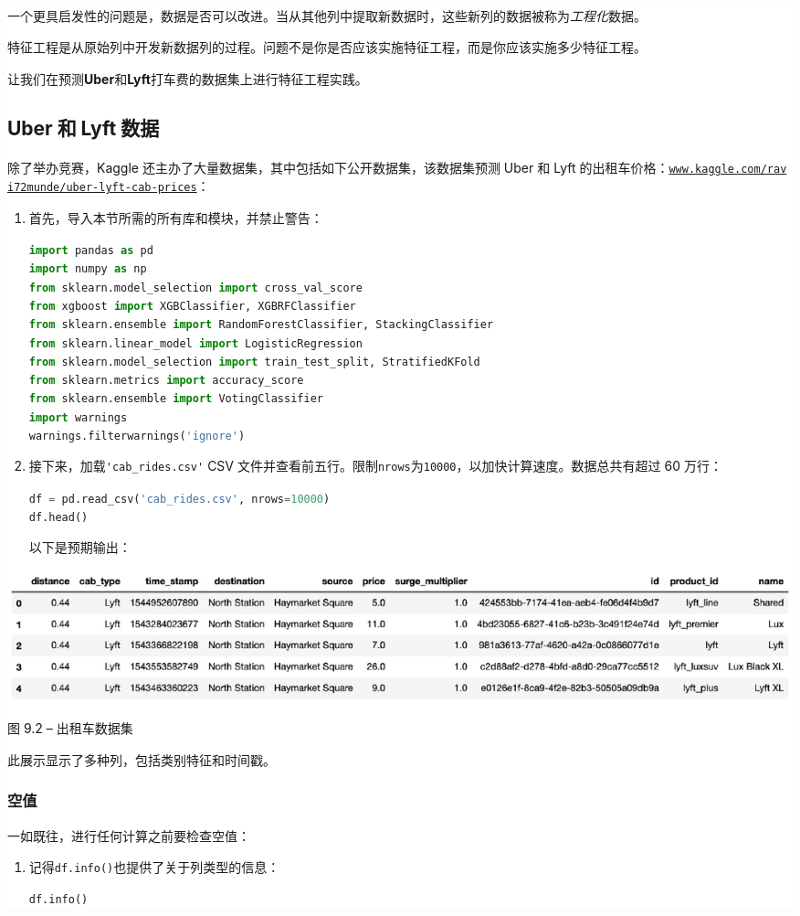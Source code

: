 一个更具启发性的问题是，数据是否可以改进。当从其他列中提取新数据时，这些新列的数据被称为*工程化*数据。

特征工程是从原始列中开发新数据列的过程。问题不是你是否应该实施特征工程，而是你应该实施多少特征工程。

让我们在预测**Uber**和**Lyft**打车费的数据集上进行特征工程实践。

## Uber 和 Lyft 数据

除了举办竞赛，Kaggle 还主办了大量数据集，其中包括如下公开数据集，该数据集预测 Uber 和 Lyft 的出租车价格：[`www.kaggle.com/ravi72munde/uber-lyft-cab-prices`](https://www.kaggle.com/ravi72munde/uber-lyft-cab-prices)：

1.  首先，导入本节所需的所有库和模块，并禁止警告：

    ```py
    import pandas as pd
    import numpy as np
    from sklearn.model_selection import cross_val_score
    from xgboost import XGBClassifier, XGBRFClassifier
    from sklearn.ensemble import RandomForestClassifier, StackingClassifier
    from sklearn.linear_model import LogisticRegression
    from sklearn.model_selection import train_test_split, StratifiedKFold
    from sklearn.metrics import accuracy_score
    from sklearn.ensemble import VotingClassifier
    import warnings
    warnings.filterwarnings('ignore')
    ```

1.  接下来，加载`'cab_rides.csv'` CSV 文件并查看前五行。限制`nrows`为`10000`，以加快计算速度。数据总共有超过 60 万行：

    ```py
    df = pd.read_csv('cab_rides.csv', nrows=10000)
    df.head()
    ```

    以下是预期输出：

![图 9.2 – 出租车数据集](img/B15551_09_02.jpg)

图 9.2 – 出租车数据集

此展示显示了多种列，包括类别特征和时间戳。

### 空值

一如既往，进行任何计算之前要检查空值：

1.  记得`df.info()`也提供了关于列类型的信息：

    ```py
    df.info()
    ```

